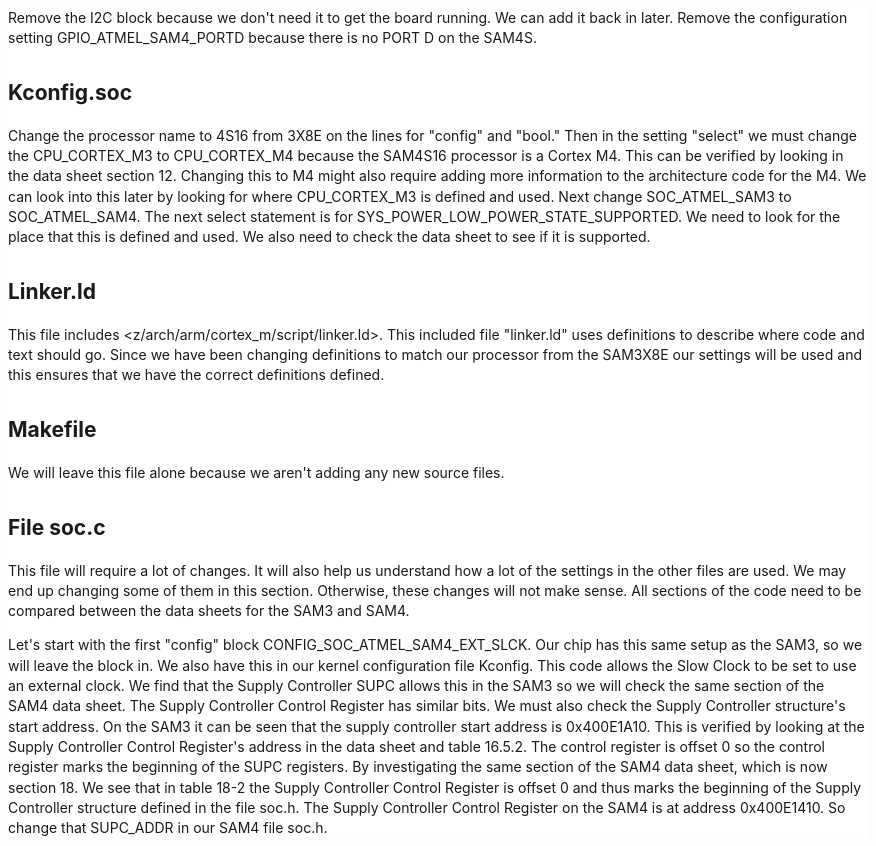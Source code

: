 Remove the I2C block because we don't need it to get the board running. We can
add it back in later. Remove the configuration setting GPIO\_ATMEL\_SAM4\_PORTD
because there is no PORT D on the SAM4S.

## Kconfig\.soc

Change the processor name to 4S16 from 3X8E on the lines for "config" and
"bool." Then in the setting "select" we must change the CPU\_CORTEX\_M3 to
CPU\_CORTEX\_M4 because the SAM4S16 processor is a Cortex M4. This can be
verified by looking in the data sheet section 12. Changing this to M4 might also
require adding more information to the architecture code for the M4. We can look
into this later by looking for where CPU\_CORTEX\_M3 is defined and used. Next
change SOC\_ATMEL\_SAM3 to SOC\_ATMEL\_SAM4. The next select statement is for
SYS\_POWER\_LOW\_POWER\_STATE\_SUPPORTED. We need to look for the place that
this is defined and used. We also need to check the data sheet to see if it is
supported.

## Linker\.ld

This file includes <z/arch/arm/cortex\_m/script/linker.ld>. This included
file "linker.ld" uses definitions to describe where code and text should go.
Since we have been changing definitions to match our processor from the
SAM3X8E our settings will be used and this ensures that we have the
correct definitions defined.

## Makefile

We will leave this file alone because we aren't adding any new source files.

## File soc\.c

This file will require a lot of changes. It will also help us understand how a
lot of the settings in the other files are used. We may end up changing some of
them in this section. Otherwise, these changes will not make sense. All sections
of the code need to be compared between the data sheets for the SAM3 and SAM4.

Let's start with the first "config" block CONFIG\_SOC\_ATMEL\_SAM4\_EXT\_SLCK.
Our chip has this same setup as the SAM3, so we will leave the block in. We also
have this in our kernel configuration file Kconfig. This code allows the Slow
Clock to be set to use an external clock. We find that the Supply Controller
SUPC allows this in the SAM3 so we will check the same section of the SAM4 data
sheet. The Supply Controller Control Register has similar bits. We must also
check the Supply Controller structure's start address. On the SAM3 it can be
seen that the supply controller start address is 0x400E1A10. This is verified by
looking at the Supply Controller Control Register's address in the data sheet
and table 16.5.2. The control register is offset 0 so the control register marks
the beginning of the SUPC registers. By investigating the same section of the
SAM4 data sheet, which is now section 18. We see that in table 18-2 the Supply
Controller Control Register is offset 0 and thus marks the beginning of the
Supply Controller structure defined in the file soc.h. The Supply Controller
Control Register on the SAM4 is at address 0x400E1410. So change that
SUPC\_ADDR in our SAM4 file soc.h.
